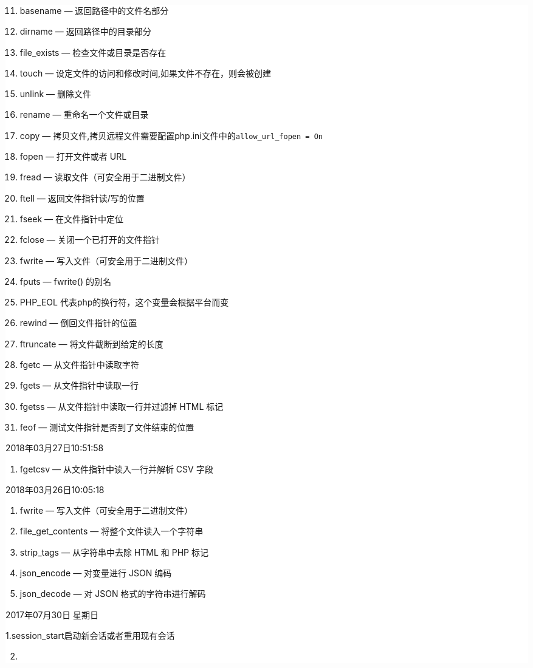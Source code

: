 11. basename — 返回路径中的文件名部分

12. dirname — 返回路径中的目录部分

13. file_exists — 检查文件或目录是否存在

14. touch — 设定文件的访问和修改时间,如果文件不存在，则会被创建

15. unlink — 删除文件

16. rename — 重命名一个文件或目录

17. copy — 拷贝文件,拷贝远程文件需要配置php.ini文件中的`allow_url_fopen = On`

18. fopen — 打开文件或者 URL

19. fread — 读取文件（可安全用于二进制文件）

20. ftell — 返回文件指针读/写的位置

21. fseek — 在文件指针中定位

22. fclose — 关闭一个已打开的文件指针

23. fwrite — 写入文件（可安全用于二进制文件）

24. fputs — fwrite() 的别名

25. PHP_EOL 代表php的换行符，这个变量会根据平台而变

26. rewind — 倒回文件指针的位置

27. ftruncate — 将文件截断到给定的长度 

28. fgetc — 从文件指针中读取字符

29. fgets — 从文件指针中读取一行

30. fgetss — 从文件指针中读取一行并过滤掉 HTML 标记

31. feof — 测试文件指针是否到了文件结束的位置

2018年03月27日10:51:58

1. fgetcsv — 从文件指针中读入一行并解析 CSV 字段

2018年03月26日10:05:18

1. fwrite — 写入文件（可安全用于二进制文件）

2. file_get_contents — 将整个文件读入一个字符串

3. strip_tags — 从字符串中去除 HTML 和 PHP 标记

4. json_encode — 对变量进行 JSON 编码

5. json_decode — 对 JSON 格式的字符串进行解码



2017年07月30日 星期日

1.session_start启动新会话或者重用现有会话

2.
